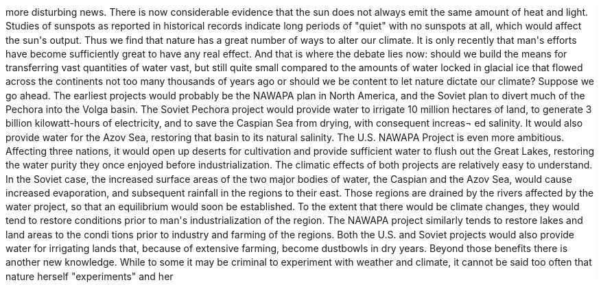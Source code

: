 more disturbing news. There is now
considerable evidence that the sun does
not always emit the same amount of
heat and light. Studies of sunspots as
reported in historical records indicate long
periods of "quiet" with no sunspots at all,
which would affect the sun's output.
Thus we find that nature has a great
number of ways to alter our climate. It is
only recently that man's efforts have
become sufficiently great to have any real
effect.
And that is where the debate lies now:
should we build the means for transferring
vast quantities of water vast, but still
quite small compared to the amounts of
water locked in glacial ice that flowed
across the continents not too many
thousands of years ago or should we be
content to let nature dictate our climate?
Suppose we go ahead. The earliest
projects would probably be the NAWAPA
plan in North America, and the Soviet plan
to divert much of the Pechora into the
Volga basin.
The Soviet Pechora project would
provide water to irrigate 10 million hectares
of land, to generate 3 billion kilowatt-hours
of electricity, and to save the Caspian
Sea from drying, with consequent increas¬
ed salinity. It would also provide water
for the Azov Sea, restoring that basin to
its natural salinity.
The U.S. NAWAPA Project is even
more ambitious. Affecting three nations,
it would open up deserts for cultivation
and provide sufficient water to flush out
the Great Lakes, restoring the water purity
they once enjoyed before industrialization.
The climatic effects of both projects are
relatively easy to understand. In the
Soviet case, the increased surface areas
of the two major bodies of water, the
Caspian and the Azov Sea, would cause
increased evaporation, and subsequent
rainfall in the regions to their east. Those
regions are drained by the rivers affected
by the water project, so that an equilibrium
would soon be established. To the extent
that there would be climate changes, they
would tend to restore conditions prior to
man's industrialization of the region.
The NAWAPA project similarly tends to
restore lakes and land areas to the condi
tions prior to industry and farming of the
regions. Both the U.S. and Soviet projects
would also provide water for irrigating
lands that, because of extensive farming,
become dustbowls in dry years.
Beyond those benefits there is another
new knowledge. While to some it may be
criminal to experiment with weather and
climate, it cannot be said too often that
nature herself "experiments" and her